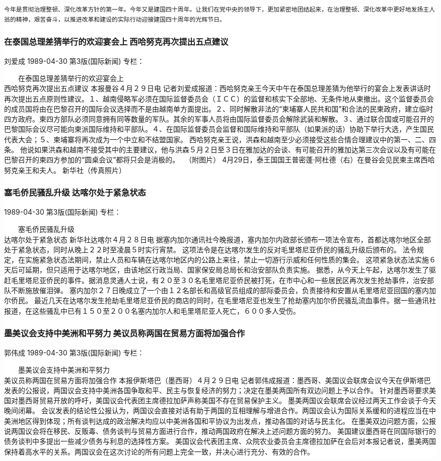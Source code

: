     今年是贯彻治理整顿、深化改革方针的第一年。今年又是建国四十周年。让我们在党中央的领导下，更加紧密地团结起来，在治理整顿、深化改革中更好地发扬主人翁的精神，艰苦奋斗，以推进改革和建设的实际行动迎接建国四十周年的光辉节日。　


### 在泰国总理差猜举行的欢迎宴会上  西哈努克再次提出五点建议
刘爱成
1989-04-30
第3版(国际新闻)
专栏：

　　在泰国总理差猜举行的欢迎宴会上    
    西哈努克再次提出五点建议
    本报曼谷４月２９日电  记者刘爱成报道：西哈努克亲王今天中午在泰国总理差猜为他举行的宴会上发表讲话时再次提出五点原则性建议。１、越南侵略军必须在国际监督委员会（ＩＣＣ）的监督和核实下全部地、无条件地从柬撤出。这个监督委员会的成员国将由在巴黎召开的国际会议选择而不是由越南单方面提出。２、同时解散非法的“柬埔寨人民共和国”和合法的民柬政府，建立临时四方政府。柬四方部队必须同意拥有同等数量的军队。其余的军事人员将由国际监督委员会解除武装和解散。３、通过联合国或可能召开的巴黎国际会议尽可能向柬派国际维持和平部队。４、在国际监督委员会监督和国际维持和平部队（如果派的话）协助下举行大选，产生国民代表大会；５、柬埔寨将再次成为一个中立和不结盟国家。
    西哈努克亲王说，洪森和越南至少必须接受这些合情合理建议中的第一、二、四条。
    他说如果洪森和越南不接受其中的主要建议，他与洪森５月２日至３日在雅加达的会谈、有可能召开的雅加达第三次会议以及有可能在巴黎召开的柬四方参加的“圆桌会议”都将只会是消极的。　
    （附图片）
    4月29日，泰王国国王普密蓬·阿杜德（右）在曼谷会见民柬主席西哈努克亲王和夫人。
                              新华社（传真照片）


### 塞毛侨民骚乱升级  达喀尔处于紧急状态

1989-04-30
第3版(国际新闻)
专栏：

　　塞毛侨民骚乱升级     
    达喀尔处于紧急状态
    新华社达喀尔４月２８日电  据塞内加尔通讯社今晚报道，塞内加尔内政部长颁布一项法令宣布，首都达喀尔地区全部处于紧急状态，同时从晚上２２时至凌晨５时实行宵禁。
    这项法令是在达喀尔发生的反对毛里塔尼亚侨民的骚乱升级后颁布的。
    法令规定，在实施紧急状态法期间，禁止人员和车辆在达喀尔地区内的公路上来往，禁止一切游行示威和任何性质的集会。
    这项紧急状态法实施６天后可延期，但只适用于达喀尔地区，由该地区行政当局、国家保安局总局长和治安部队负责实施。
    据悉，从今天上午起，达喀尔发生了驱赶毛里塔尼亚侨民的事件。据消息灵通人士说，有２０至３０名毛里塔尼亚侨民被打死，在市中心和一些居民区再次发生抢劫事件，治安部队不断施放催泪弹。
    塞内加尔２７日晚成立了一个由１２名部长和高级官员组成的部际委员会，负责接待和安置从毛里塔尼亚回国的塞内加尔侨民。
    最近几天在达喀尔发生抢劫毛里塔尼亚侨民的商店的同时，在毛里塔尼亚也发生了抢劫塞内加尔侨民骚乱流血事件。据一些通讯社报道，在这些骚乱中已有１５０至２００名塞内加尔人和毛里塔尼亚人死亡，６００多人受伤。　


### 墨美议会支持中美洲和平努力  美议员称两国在贸易方面将加强合作
郭伟成
1989-04-30
第3版(国际新闻)
专栏：

　　墨美议会支持中美洲和平努力    
    美议员称两国在贸易方面将加强合作
    本报伊斯塔巴（墨西哥）４月２９日电  记者郭伟成报道：墨西哥、美国议会联席会议今天在伊斯塔巴发表的公报说，两国议会支持中美洲各国争取和平、民主与恢复经济的努力；决定在墨美两国所有双边问题上予以合作。
    针对墨西哥要求美国对墨西哥贸易开放的呼吁，美国议会代表团主席德拉加萨声称美国不存在贸易保护主义。
    墨美两国议会联席会议经过两天工作会谈于今天晚间闭幕。
    会议发表的结论性公报认为，两国议会直接对话有助于两国的互相理解与增进合作。两国议会认为国际关系缓和的进程应当在中美洲地区得到体现；所有谈判达成的政治解决均应以中美洲各国和平协议为出发点，推动各国的对话与民主化。
    在墨美双边问题方面，公报说两国议会将在移民、反贩毒、债务谈判与贸易方面进行合作，推动两国政府在解决上述问题方面的努力。
    美国建议墨西哥在同国际银行的债务谈判中多提出一些减少债务与利息的选择性方案。
    美国议会代表团主席、众院农业委员会主席德拉加萨在会后对本报记者说，墨美两国保持着高水平的关系。两国议会在这次讨论的所有问题上完全一致，并决心进行充分、有效的合作。　
